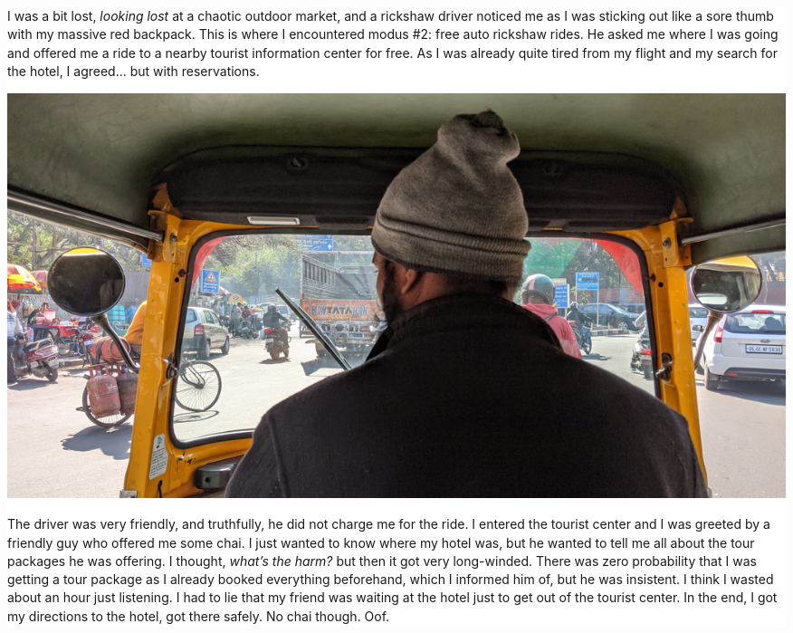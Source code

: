 
I was a bit lost, *looking lost* at a chaotic outdoor market, and a rickshaw driver noticed me as I was sticking out like a sore thumb with my massive red backpack. This is where I encountered modus #2: free auto rickshaw rides. He asked me where I was going and offered me a ride to a nearby tourist information center for free. As I was already quite tired from my flight and my search for the hotel, I agreed... but with reservations.

![](/images/newdelhi/17.jpg)

The driver was very friendly, and truthfully, he did not charge me for the ride. I entered the tourist center and I was greeted by a friendly guy who offered me some chai. I just wanted to know where my hotel was, but he wanted to tell me all about the tour packages he was offering. I thought, *what’s the harm?* but then it got very long-winded. There was zero probability that I was getting a tour package as I already booked everything beforehand, which I informed him of, but he was insistent. I think I wasted about an hour just listening. I had to lie that my friend was waiting at the hotel just to get out of the tourist center. In the end, I got my directions to the hotel, got there safely. No chai though. Oof. 
